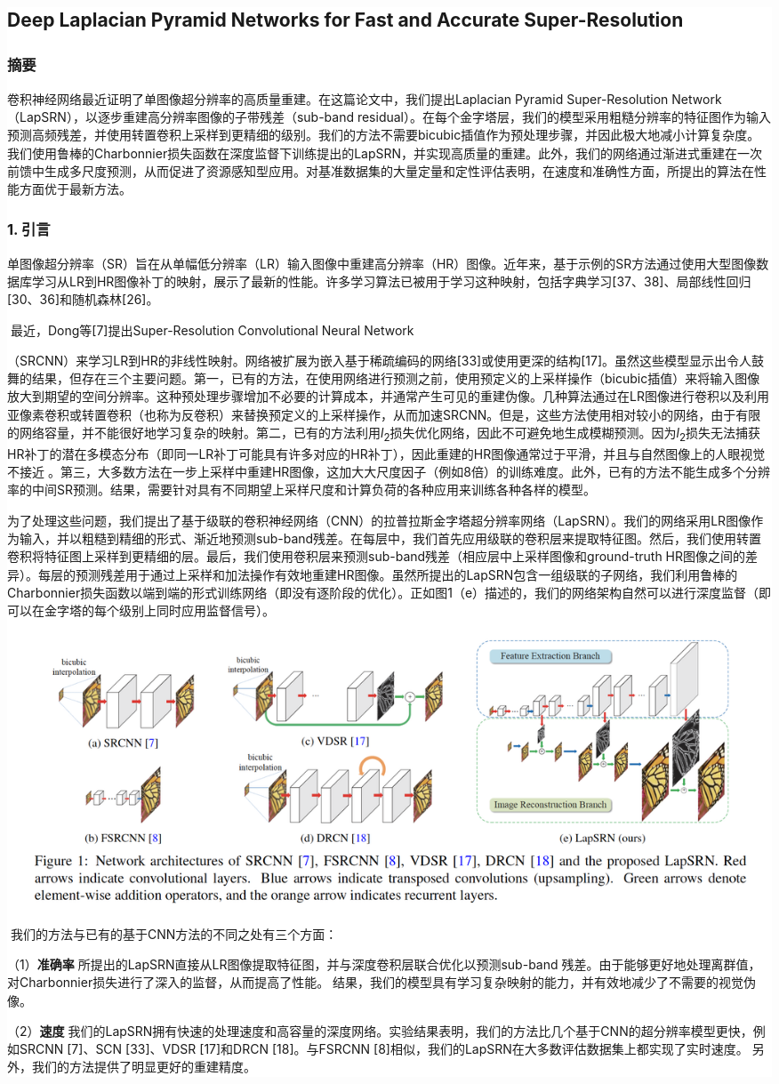 ## Deep Laplacian Pyramid Networks for Fast and Accurate Super-Resolution

### 摘要

​		卷积神经网络最近证明了单图像超分辨率的高质量重建。在这篇论文中，我们提出Laplacian Pyramid Super-Resolution Network（LapSRN），以逐步重建高分辨率图像的子带残差（sub-band residual）。在每个金字塔层，我们的模型采用粗糙分辨率的特征图作为输入预测高频残差，并使用转置卷积上采样到更精细的级别。我们的方法不需要bicubic插值作为预处理步骤，并因此极大地减小计算复杂度。我们使用鲁棒的Charbonnier损失函数在深度监督下训练提出的LapSRN，并实现高质量的重建。此外，我们的网络通过渐进式重建在一次前馈中生成多尺度预测，从而促进了资源感知型应用。对基准数据集的大量定量和定性评估表明，在速度和准确性方面，所提出的算法在性能方面优于最新方法。

### 1. 引言

​		单图像超分辨率（SR）旨在从单幅低分辨率（LR）输入图像中重建高分辨率（HR）图像。近年来，基于示例的SR方法通过使用大型图像数据库学习从LR到HR图像补丁的映射，展示了最新的性能。许多学习算法已被用于学习这种映射，包括字典学习[37、38]、局部线性回归[30、36]和随机森林[26]。

​		最近，Dong等[7]提出Super-Resolution Convolutional Neural Network 

（SRCNN）来学习LR到HR的非线性映射。网络被扩展为嵌入基于稀疏编码的网络[33]或使用更深的结构[17]。虽然这些模型显示出令人鼓舞的结果，但存在三个主要问题。第一，已有的方法，在使用网络进行预测之前，使用预定义的上采样操作（bicubic插值）来将输入图像放大到期望的空间分辨率。这种预处理步骤增加不必要的计算成本，并通常产生可见的重建伪像。几种算法通过在LR图像进行卷积以及利用亚像素卷积或转置卷积（也称为反卷积）来替换预定义的上采样操作，从而加速SRCNN。但是，这些方法使用相对较小的网络，由于有限的网络容量，并不能很好地学习复杂的映射。第二，已有的方法利用$l_2$损失优化网络，因此不可避免地生成模糊预测。因为$l_2$损失无法捕获HR补丁的潜在多模态分布（即同一LR补丁可能具有许多对应的HR补丁），因此重建的HR图像通常过于平滑，并且与自然图像上的人眼视觉不接近 。第三，大多数方法在一步上采样中重建HR图像，这加大大尺度因子（例如8倍）的训练难度。此外，已有的方法不能生成多个分辨率的中间SR预测。结果，需要针对具有不同期望上采样尺度和计算负荷的各种应用来训练各种各样的模型。

​		为了处理这些问题，我们提出了基于级联的卷积神经网络（CNN）的拉普拉斯金字塔超分辨率网络（LapSRN）。我们的网络采用LR图像作为输入，并以粗糙到精细的形式、渐近地预测sub-band残差。在每层中，我们首先应用级联的卷积层来提取特征图。然后，我们使用转置卷积将特征图上采样到更精细的层。最后，我们使用卷积层来预测sub-band残差（相应层中上采样图像和ground-truth HR图像之间的差异）。每层的预测残差用于通过上采样和加法操作有效地重建HR图像。虽然所提出的LapSRN包含一组级联的子网络，我们利用鲁棒的Charbonnier损失函数以端到端的形式训练网络（即没有逐阶段的优化）。正如图1（e）描述的，我们的网络架构自然可以进行深度监督（即可以在金字塔的每个级别上同时应用监督信号）。

![fig1](images/LapSRN/fig1.png)

​		我们的方法与已有的基于CNN方法的不同之处有三个方面：

（1）**准确率**	所提出的LapSRN直接从LR图像提取特征图，并与深度卷积层联合优化以预测sub-band 残差。由于能够更好地处理离群值，对Charbonnier损失进行了深入的监督，从而提高了性能。 结果，我们的模型具有学习复杂映射的能力，并有效地减少了不需要的视觉伪像。

（2）**速度**	我们的LapSRN拥有快速的处理速度和高容量的深度网络。实验结果表明，我们的方法比几个基于CNN的超分辨率模型更快，例如SRCNN [7]、SCN [33]、VDSR [17]和DRCN [18]。与FSRCNN [8]相似，我们的LapSRN在大多数评估数据集上都实现了实时速度。 另外，我们的方法提供了明显更好的重建精度。

